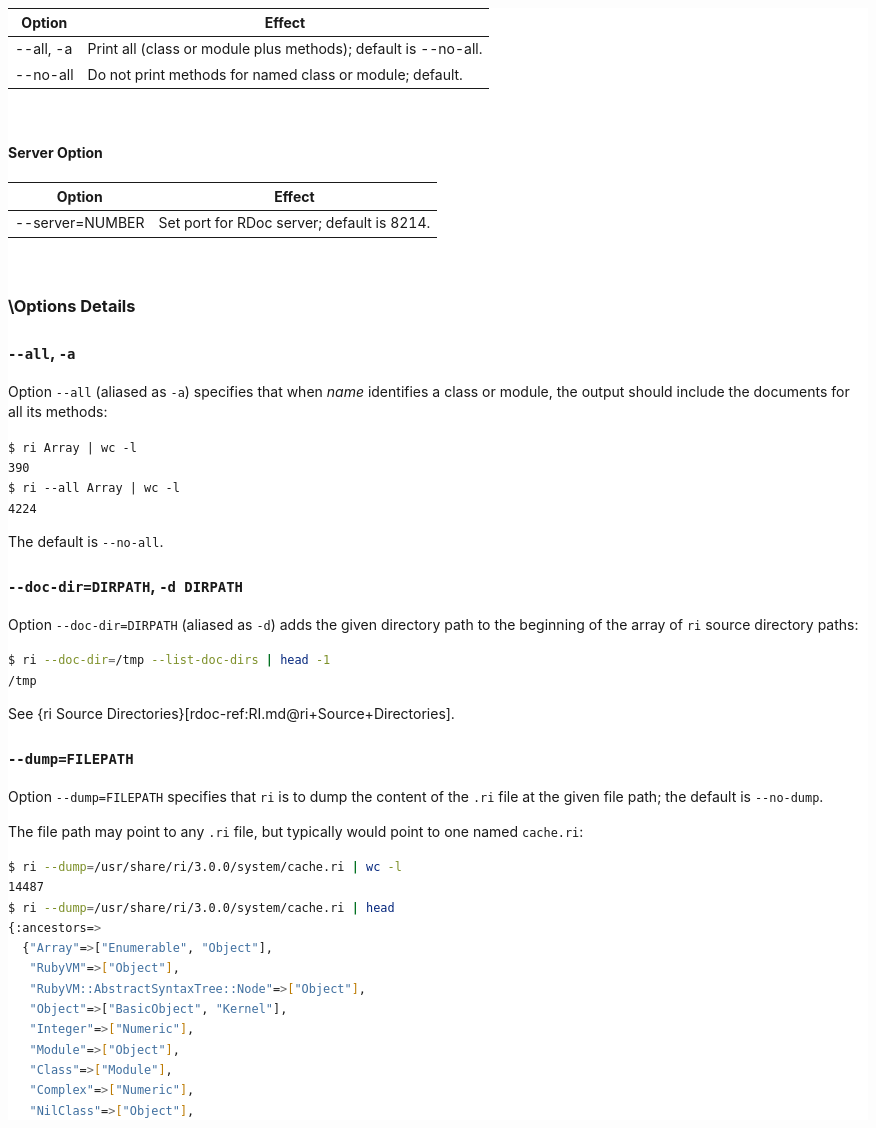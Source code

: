 | Option                        | Effect                                                                            |
|-----------|----------------------------------------------------------------|
| --all, -a | Print all (class or module plus methods); default is --no-all. |
| --no-all  | Do not print methods for named class or module; default.       |
<br>

#### Server Option

| Option                        | Effect                                                                            |
|-----------------|--------------------------------------------|
| --server=NUMBER | Set port for RDoc server; default is 8214. |
<br>

### \Options Details

### `--all`, `-a`

Option `--all` (aliased as `-a`) specifies that when _name_ identifies a class or module,
the output should include the documents for all its methods:

```shell
$ ri Array | wc -l
390
$ ri --all Array | wc -l
4224
```

The default is `--no-all`.

### `--doc-dir=DIRPATH`, `-d DIRPATH`

Option `--doc-dir=DIRPATH` (aliased as `-d`) adds the given directory path
to the beginning of the array of `ri` source directory paths:

```sh
$ ri --doc-dir=/tmp --list-doc-dirs | head -1
/tmp
```

See {ri Source Directories}[rdoc-ref:RI.md@ri+Source+Directories].

### `--dump=FILEPATH`

Option `--dump=FILEPATH` specifies that `ri` is to dump the content
of the `.ri` file at the given file path;
the default is `--no-dump`.

The file path may point to any `.ri` file,
but typically would point to one named `cache.ri`:

```sh
$ ri --dump=/usr/share/ri/3.0.0/system/cache.ri | wc -l
14487
$ ri --dump=/usr/share/ri/3.0.0/system/cache.ri | head
{:ancestors=>
  {"Array"=>["Enumerable", "Object"],
   "RubyVM"=>["Object"],
   "RubyVM::AbstractSyntaxTree::Node"=>["Object"],
   "Object"=>["BasicObject", "Kernel"],
   "Integer"=>["Numeric"],
   "Module"=>["Object"],
   "Class"=>["Module"],
   "Complex"=>["Numeric"],
   "NilClass"=>["Object"],
```
